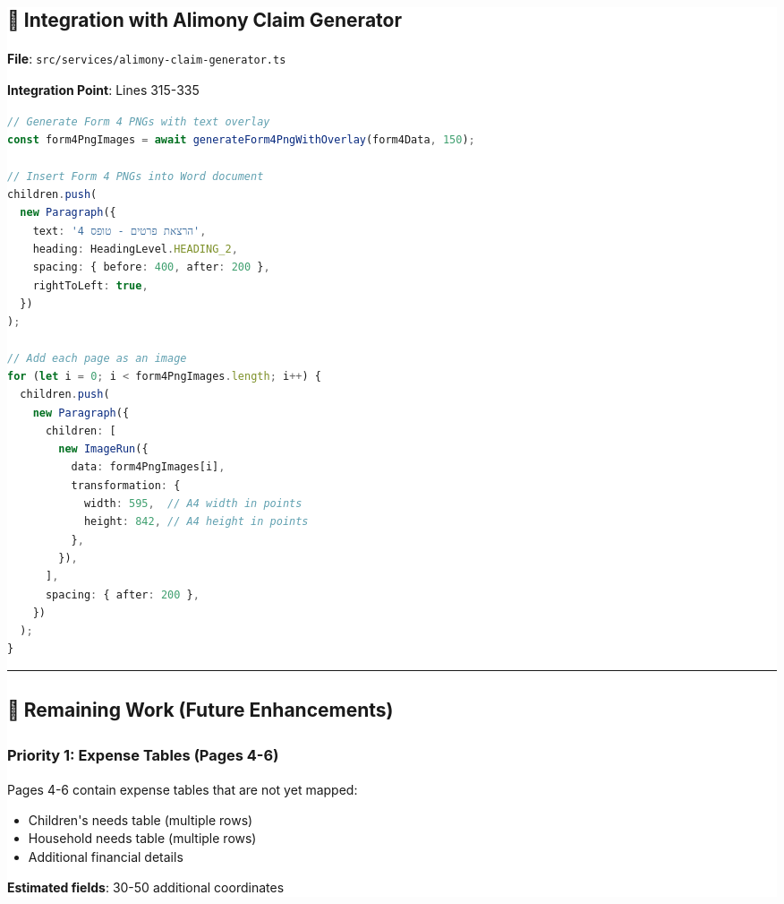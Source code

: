 
## 🚀 Integration with Alimony Claim Generator

**File**: `src/services/alimony-claim-generator.ts`

**Integration Point**: Lines 315-335

```typescript
// Generate Form 4 PNGs with text overlay
const form4PngImages = await generateForm4PngWithOverlay(form4Data, 150);

// Insert Form 4 PNGs into Word document
children.push(
  new Paragraph({
    text: 'הרצאת פרטים - טופס 4',
    heading: HeadingLevel.HEADING_2,
    spacing: { before: 400, after: 200 },
    rightToLeft: true,
  })
);

// Add each page as an image
for (let i = 0; i < form4PngImages.length; i++) {
  children.push(
    new Paragraph({
      children: [
        new ImageRun({
          data: form4PngImages[i],
          transformation: {
            width: 595,  // A4 width in points
            height: 842, // A4 height in points
          },
        }),
      ],
      spacing: { after: 200 },
    })
  );
}
```

---

## 📝 Remaining Work (Future Enhancements)

### Priority 1: Expense Tables (Pages 4-6)

Pages 4-6 contain expense tables that are not yet mapped:
- Children's needs table (multiple rows)
- Household needs table (multiple rows)
- Additional financial details

**Estimated fields**: 30-50 additional coordinates
